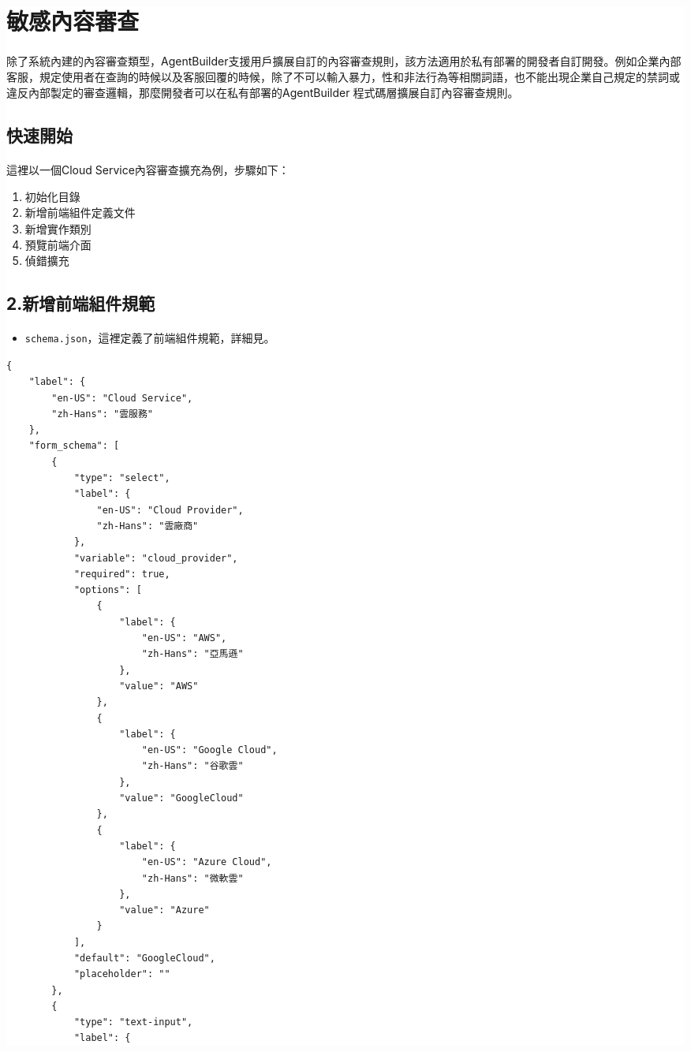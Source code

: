 # 敏感內容審查

除了系統內建的內容審查類型，AgentBuilder支援用戶擴展自訂的內容審查規則，該方法適用於私有部署的開發者自訂開發。例如企業內部客服，規定使用者在查詢的時候以及客服回覆的時候，除了不可以輸入暴力，性和非法行為等相關詞語，也不能出現企業自己規定的禁詞或違反內部製定的審查邏輯，那麼開發者可以在私有部署的AgentBuilder 程式碼層擴展自訂內容審查規則。

## 快速開始

這裡以一個Cloud Service內容審查擴充為例，步驟如下：

1. 初始化目錄
2. 新增前端組件定義文件
3. 新增實作類別
4. 預覽前端介面
5. 偵錯擴充

## 2.新增前端組件規範

- ```schema.json```，這裡定義了前端組件規範，詳細見。

```
{
    "label": {
        "en-US": "Cloud Service",
        "zh-Hans": "雲服務"
    },
    "form_schema": [
        {
            "type": "select",
            "label": {
                "en-US": "Cloud Provider",
                "zh-Hans": "雲廠商"
            },
            "variable": "cloud_provider",
            "required": true,
            "options": [
                {
                    "label": {
                        "en-US": "AWS",
                        "zh-Hans": "亞馬遜"
                    },
                    "value": "AWS"
                },
                {
                    "label": {
                        "en-US": "Google Cloud",
                        "zh-Hans": "谷歌雲"
                    },
                    "value": "GoogleCloud"
                },
                {
                    "label": {
                        "en-US": "Azure Cloud",
                        "zh-Hans": "微軟雲"
                    },
                    "value": "Azure"
                }
            ],
            "default": "GoogleCloud",
            "placeholder": ""
        },
        {
            "type": "text-input",
            "label": {
```
